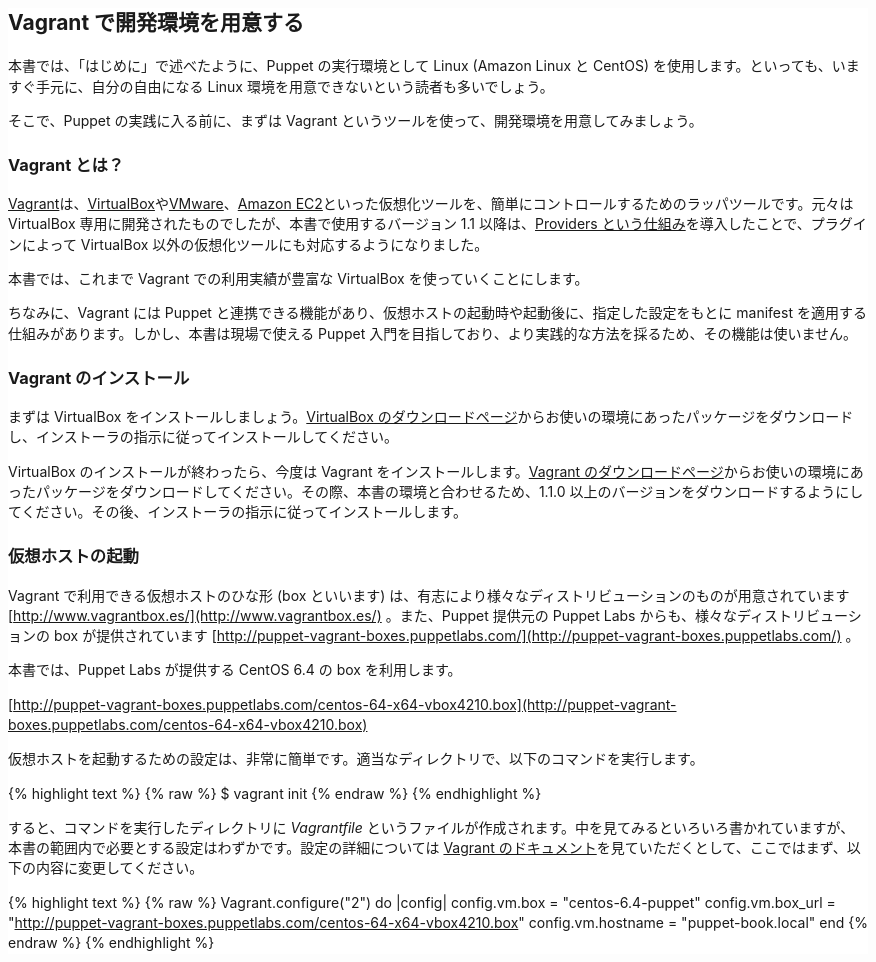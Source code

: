 ## Vagrant で開発環境を用意する

本書では、「はじめに」で述べたように、Puppet の実行環境として Linux (Amazon Linux と CentOS) を使用します。といっても、いますぐ手元に、自分の自由になる Linux 環境を用意できないという読者も多いでしょう。

そこで、Puppet の実践に入る前に、まずは Vagrant というツールを使って、開発環境を用意してみましょう。

### Vagrant とは？

[Vagrant](http://www.vagrantup.com/)は、[VirtualBox](https://www.virtualbox.org/)や[VMware](http://www.vmware.com/)、[Amazon EC2](http://aws.amazon.com/ec2/)といった仮想化ツールを、簡単にコントロールするためのラッパツールです。元々は VirtualBox 専用に開発されたものでしたが、本書で使用するバージョン 1.1 以降は、[Providers という仕組み](http://docs.vagrantup.com/v2/providers/)を導入したことで、プラグインによって VirtualBox 以外の仮想化ツールにも対応するようになりました。

本書では、これまで Vagrant での利用実績が豊富な VirtualBox を使っていくことにします。

ちなみに、Vagrant には Puppet と連携できる機能があり、仮想ホストの起動時や起動後に、指定した設定をもとに manifest を適用する仕組みがあります。しかし、本書は現場で使える Puppet 入門を目指しており、より実践的な方法を採るため、その機能は使いません。

### Vagrant のインストール

まずは VirtualBox をインストールしましょう。[VirtualBox のダウンロードページ](https://www.virtualbox.org/wiki/Downloads)からお使いの環境にあったパッケージをダウンロードし、インストーラの指示に従ってインストールしてください。

VirtualBox のインストールが終わったら、今度は Vagrant をインストールします。[Vagrant のダウンロードページ](http://downloads.vagrantup.com/)からお使いの環境にあったパッケージをダウンロードしてください。その際、本書の環境と合わせるため、1.1.0 以上のバージョンをダウンロードするようにしてください。その後、インストーラの指示に従ってインストールします。

### 仮想ホストの起動

Vagrant で利用できる仮想ホストのひな形 (box といいます) は、有志により様々なディストリビューションのものが用意されています [http://www.vagrantbox.es/](http://www.vagrantbox.es/) 。また、Puppet 提供元の Puppet Labs からも、様々なディストリビューションの box が提供されています [http://puppet-vagrant-boxes.puppetlabs.com/](http://puppet-vagrant-boxes.puppetlabs.com/) 。

本書では、Puppet Labs が提供する CentOS 6.4 の box を利用します。

[http://puppet-vagrant-boxes.puppetlabs.com/centos-64-x64-vbox4210.box](http://puppet-vagrant-boxes.puppetlabs.com/centos-64-x64-vbox4210.box)

仮想ホストを起動するための設定は、非常に簡単です。適当なディレクトリで、以下のコマンドを実行します。

{% highlight text %}
{% raw %}
 $ vagrant init
{% endraw %}
{% endhighlight %}


すると、コマンドを実行したディレクトリに _Vagrantfile_ というファイルが作成されます。中を見てみるといろいろ書かれていますが、本書の範囲内で必要とする設定はわずかです。設定の詳細については [Vagrant のドキュメント](http://docs.vagrantup.com/v2/)を見ていただくとして、ここではまず、以下の内容に変更してください。

{% highlight text %}
{% raw %}
 Vagrant.configure("2") do |config|
   config.vm.box      = "centos-6.4-puppet"
   config.vm.box_url  = "http://puppet-vagrant-boxes.puppetlabs.com/centos-64-x64-vbox4210.box"
   config.vm.hostname = "puppet-book.local"
 end
{% endraw %}
{% endhighlight %}
